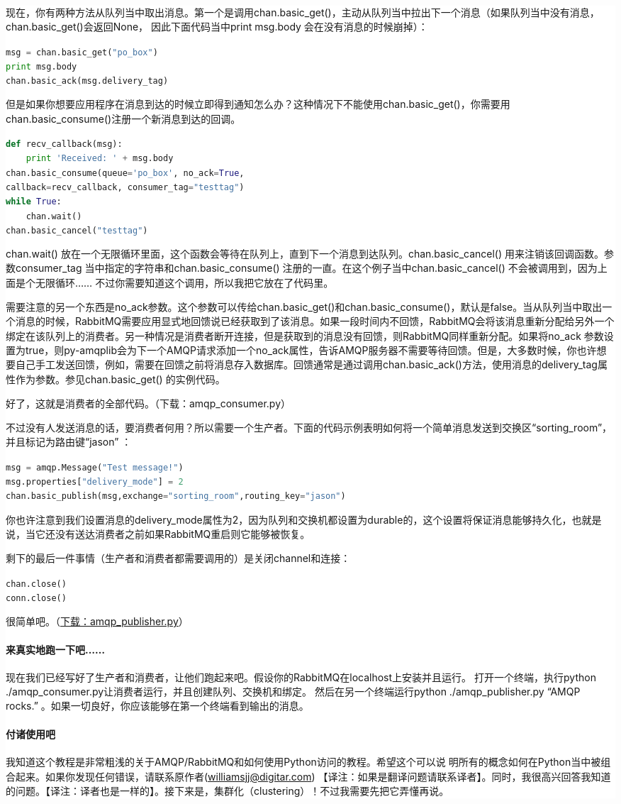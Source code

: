 现在，你有两种方法从队列当中取出消息。第一个是调用chan.basic_get()，主动从队列当中拉出下一个消息（如果队列当中没有消息，chan.basic_get()会返回None， 因此下面代码当中print msg.body 会在没有消息的时候崩掉）：
	
```python
msg = chan.basic_get("po_box")  
print msg.body  
chan.basic_ack(msg.delivery_tag)  
```

但是如果你想要应用程序在消息到达的时候立即得到通知怎么办？这种情况下不能使用chan.basic_get()，你需要用chan.basic_consume()注册一个新消息到达的回调。

```python
def recv_callback(msg):  
    print 'Received: ' + msg.body  
chan.basic_consume(queue='po_box', no_ack=True,  
callback=recv_callback, consumer_tag="testtag")  
while True:  
    chan.wait()  
chan.basic_cancel("testtag")  
```

chan.wait() 放在一个无限循环里面，这个函数会等待在队列上，直到下一个消息到达队列。chan.basic_cancel() 用来注销该回调函数。参数consumer_tag 当中指定的字符串和chan.basic_consume() 注册的一直。在这个例子当中chan.basic_cancel() 不会被调用到，因为上面是个无限循环…… 不过你需要知道这个调用，所以我把它放在了代码里。

需要注意的另一个东西是no_ack参数。这个参数可以传给chan.basic_get()和chan.basic_consume()，默认是false。当从队列当中取出一个消息的时候，RabbitMQ需要应用显式地回馈说已经获取到了该消息。如果一段时间内不回馈，RabbitMQ会将该消息重新分配给另外一个绑定在该队列上的消费者。另一种情况是消费者断开连接，但是获取到的消息没有回馈，则RabbitMQ同样重新分配。如果将no_ack 参数设置为true，则py-amqplib会为下一个AMQP请求添加一个no_ack属性，告诉AMQP服务器不需要等待回馈。但是，大多数时候，你也许想要自己手工发送回馈，例如，需要在回馈之前将消息存入数据库。回馈通常是通过调用chan.basic_ack()方法，使用消息的delivery_tag属性作为参数。参见chan.basic_get() 的实例代码。

好了，这就是消费者的全部代码。（下载：amqp_consumer.py）

不过没有人发送消息的话，要消费者何用？所以需要一个生产者。下面的代码示例表明如何将一个简单消息发送到交换区“sorting_room”，并且标记为路由键“jason” ：

```python
msg = amqp.Message("Test message!")  
msg.properties["delivery_mode"] = 2  
chan.basic_publish(msg,exchange="sorting_room",routing_key="jason")  
```

你也许注意到我们设置消息的delivery_mode属性为2，因为队列和交换机都设置为durable的，这个设置将保证消息能够持久化，也就是说，当它还没有送达消费者之前如果RabbitMQ重启则它能够被恢复。

剩下的最后一件事情（生产者和消费者都需要调用的）是关闭channel和连接：

	chan.close()
	conn.close()

很简单吧。（[下载：amqp_publisher.py](http://blogs.digitar.com/jjww/code-samples/amqp_publisher.py)）

#### 来真实地跑一下吧…… ####

现在我们已经写好了生产者和消费者，让他们跑起来吧。假设你的RabbitMQ在localhost上安装并且运行。
打开一个终端，执行python ./amqp_consumer.py让消费者运行，并且创建队列、交换机和绑定。
然后在另一个终端运行python ./amqp_publisher.py “AMQP rocks.” 。如果一切良好，你应该能够在第一个终端看到输出的消息。

#### 付诸使用吧 ####
我知道这个教程是非常粗浅的关于AMQP/RabbitMQ和如何使用Python访问的教程。希望这个可以说
明所有的概念如何在Python当中被组合起来。如果你发现任何错误，请联系原作者(williamsjj@digitar.com) 【译注：如果是翻译问题请联系译者】。同时，我很高兴回答我知道的问题。【译注：译者也是一样的】。接下来是，集群化（clustering）！不过我需要先把它弄懂再说。
